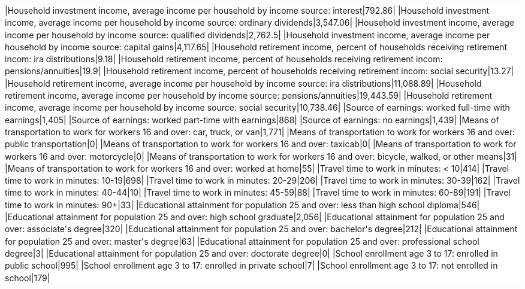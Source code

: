 |Household investment income, average income per household by income source: interest|792.86|
|Household investment income, average income per household by income source: ordinary dividends|3,547.06|
|Household investment income, average income per household by income source: qualified dividends|2,762.5|
|Household investment income, average income per household by income source: capital gains|4,117.65|
|Household retirement income, percent of households receiving retirement incom: ira distributions|9.18|
|Household retirement income, percent of households receiving retirement incom: pensions/annuities|19.9|
|Household retirement income, percent of households receiving retirement incom: social security|13.27|
|Household retirement income, average income per household by income source: ira distributions|11,088.89|
|Household retirement income, average income per household by income source: pensions/annuities|19,443.59|
|Household retirement income, average income per household by income source: social security|10,738.46|
|Source of earnings: worked full-time with earnings|1,405|
|Source of earnings: worked part-time with earnings|868|
|Source of earnings: no earnings|1,439|
|Means of transportation to work for workers 16 and over: car, truck, or van|1,771|
|Means of transportation to work for workers 16 and over: public transportation|0|
|Means of transportation to work for workers 16 and over: taxicab|0|
|Means of transportation to work for workers 16 and over: motorcycle|0|
|Means of transportation to work for workers 16 and over: bicycle, walked, or other means|31|
|Means of transportation to work for workers 16 and over: worked at home|55|
|Travel time to work in minutes: < 10|414|
|Travel time to work in minutes: 10-19|698|
|Travel time to work in minutes: 20-29|206|
|Travel time to work in minutes: 30-39|162|
|Travel time to work in minutes: 40-44|10|
|Travel time to work in minutes: 45-59|88|
|Travel time to work in minutes: 60-89|191|
|Travel time to work in minutes: 90+|33|
|Educational attainment for population 25 and over: less than high school diploma|546|
|Educational attainment for population 25 and over: high school graduate|2,056|
|Educational attainment for population 25 and over: associate's degree|320|
|Educational attainment for population 25 and over: bachelor's degree|212|
|Educational attainment for population 25 and over: master's degree|63|
|Educational attainment for population 25 and over: professional school degree|3|
|Educational attainment for population 25 and over: doctorate degree|0|
|School enrollment age 3 to 17: enrolled in public school|995|
|School enrollment age 3 to 17: enrolled in private school|7|
|School enrollment age 3 to 17: not enrolled in school|179|

